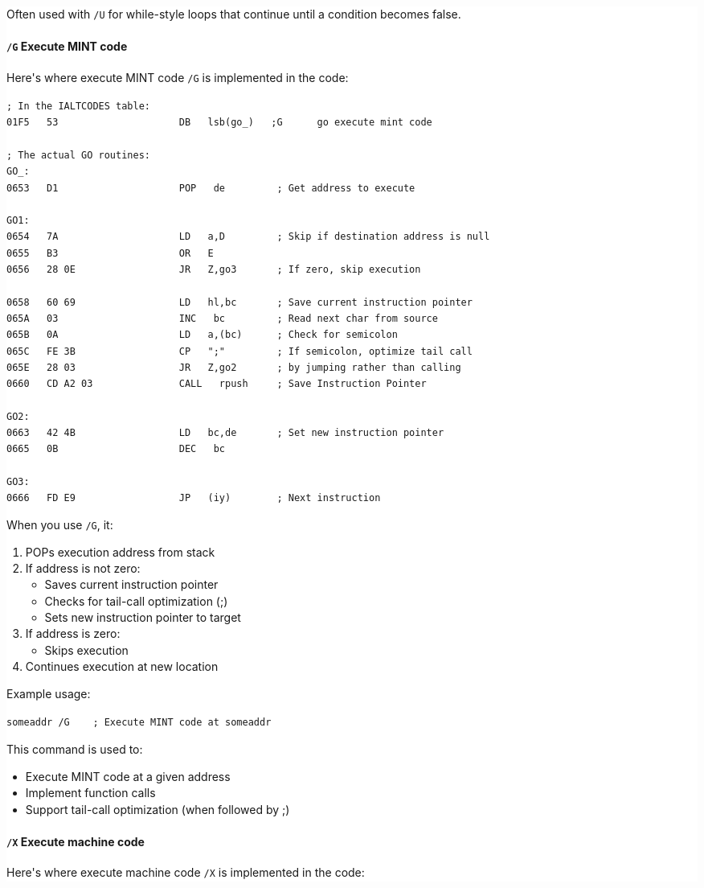 Often used with `/U` for while-style loops that continue until a condition becomes false.

#### `/G` Execute MINT code
Here's where execute MINT code `/G` is implemented in the code:

```assembly
; In the IALTCODES table:
01F5   53                     DB   lsb(go_)   ;G      go execute mint code

; The actual GO routines:
GO_:         
0653   D1                     POP   de         ; Get address to execute

GO1:         
0654   7A                     LD   a,D         ; Skip if destination address is null
0655   B3                     OR   E   
0656   28 0E                  JR   Z,go3       ; If zero, skip execution

0658   60 69                  LD   hl,bc       ; Save current instruction pointer
065A   03                     INC   bc         ; Read next char from source
065B   0A                     LD   a,(bc)      ; Check for semicolon
065C   FE 3B                  CP   ";"         ; If semicolon, optimize tail call
065E   28 03                  JR   Z,go2       ; by jumping rather than calling
0660   CD A2 03               CALL   rpush     ; Save Instruction Pointer

GO2:         
0663   42 4B                  LD   bc,de       ; Set new instruction pointer
0665   0B                     DEC   bc   

GO3:         
0666   FD E9                  JP   (iy)        ; Next instruction
```

When you use `/G`, it:
1. POPs execution address from stack
2. If address is not zero:
   - Saves current instruction pointer
   - Checks for tail-call optimization (;)
   - Sets new instruction pointer to target
3. If address is zero:
   - Skips execution
4. Continues execution at new location

Example usage:
```
someaddr /G    ; Execute MINT code at someaddr
```

This command is used to:
- Execute MINT code at a given address
- Implement function calls
- Support tail-call optimization (when followed by ;)

  
#### `/X` Execute machine code
Here's where execute machine code `/X` is implemented in the code:
